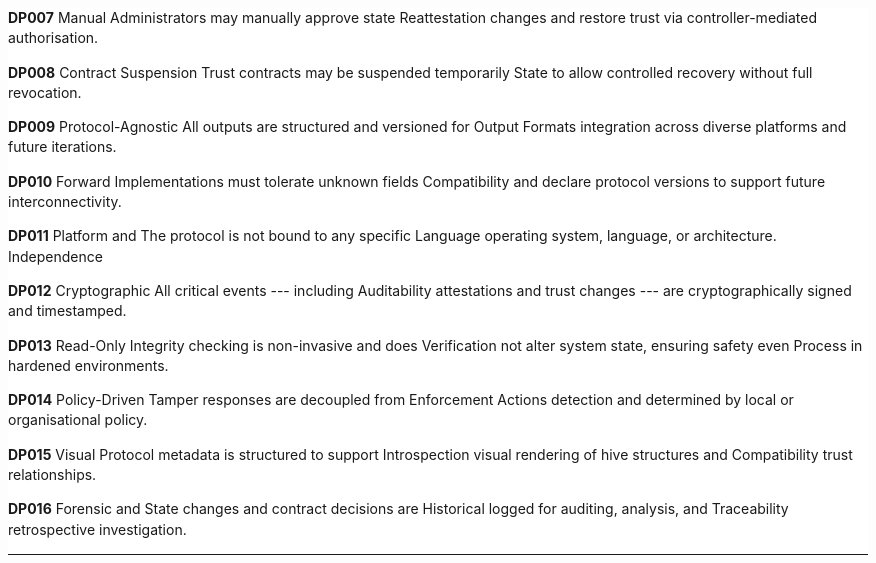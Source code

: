    **DP007**        Manual         Administrators may manually approve state
                 Reattestation           changes and restore trust via
                                       controller-mediated authorisation.

   **DP008**  Contract Suspension Trust contracts may be suspended temporarily
                     State         to allow controlled recovery without full
                                                  revocation.

   **DP009**   Protocol-Agnostic  All outputs are structured and versioned for
                Output Formats      integration across diverse platforms and
                                               future iterations.

   **DP010**        Forward       Implementations must tolerate unknown fields
                 Compatibility      and declare protocol versions to support
                                           future interconnectivity.

   **DP011**     Platform and      The protocol is not bound to any specific
                   Language       operating system, language, or architecture.
                 Independence     

   **DP012**     Cryptographic         All critical events --- including
                 Auditability        attestations and trust changes --- are
                                   cryptographically signed and timestamped.

   **DP013**       Read-Only      Integrity checking is non-invasive and does
                 Verification     not alter system state, ensuring safety even
                    Process                in hardened environments.

   **DP014**     Policy-Driven        Tamper responses are decoupled from
              Enforcement Actions     detection and determined by local or
                                             organisational policy.

   **DP015**        Visual         Protocol metadata is structured to support
                 Introspection      visual rendering of hive structures and
                 Compatibility                trust relationships.

   **DP016**     Forensic and       State changes and contract decisions are
                  Historical           logged for auditing, analysis, and
                 Traceability             retrospective investigation.
  ----------- ------------------- --------------------------------------------
